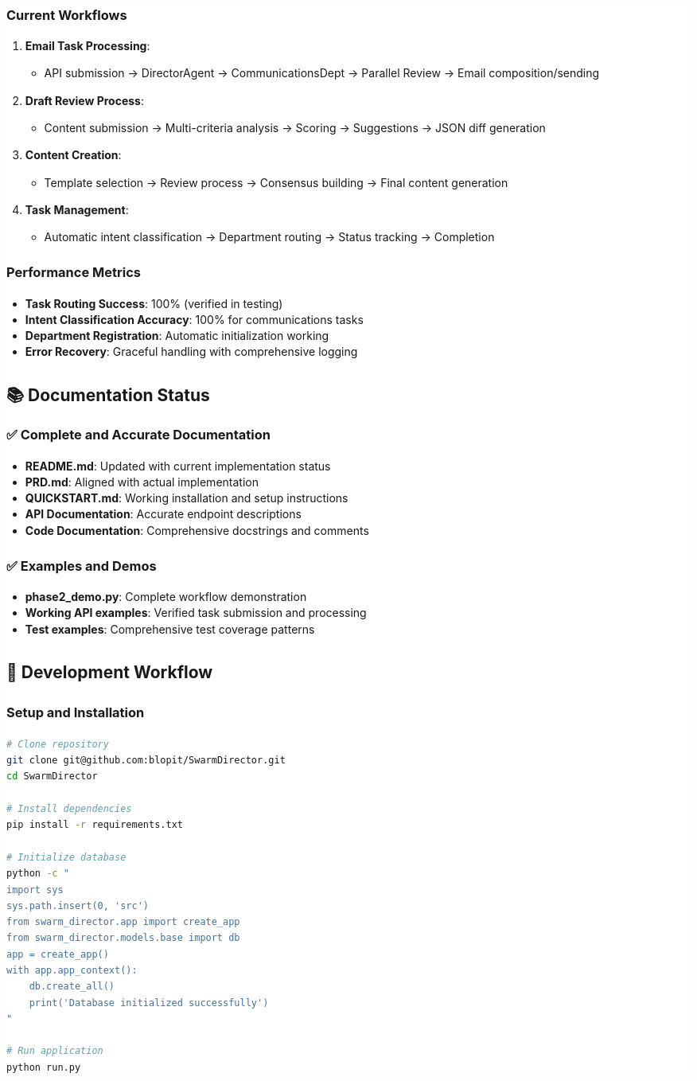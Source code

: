 ### Current Workflows
1. **Email Task Processing**:
   - API submission → DirectorAgent → CommunicationsDept → Parallel Review → Email composition/sending

2. **Draft Review Process**:
   - Content submission → Multi-criteria analysis → Scoring → Suggestions → JSON diff generation

3. **Content Creation**:
   - Template selection → Review process → Consensus building → Final content generation

4. **Task Management**:
   - Automatic intent classification → Department routing → Status tracking → Completion

### Performance Metrics
- **Task Routing Success**: 100% (verified in testing)
- **Intent Classification Accuracy**: 100% for communications tasks
- **Department Registration**: Automatic initialization working
- **Error Recovery**: Graceful handling with comprehensive logging

## 📚 Documentation Status

### ✅ Complete and Accurate Documentation
- **README.md**: Updated with current implementation status
- **PRD.md**: Aligned with actual implementation
- **QUICKSTART.md**: Working installation and setup instructions
- **API Documentation**: Accurate endpoint descriptions
- **Code Documentation**: Comprehensive docstrings and comments

### ✅ Examples and Demos
- **phase2_demo.py**: Complete workflow demonstration
- **Working API examples**: Verified task submission and processing
- **Test examples**: Comprehensive test coverage patterns

## 🔧 Development Workflow

### Setup and Installation
```bash
# Clone repository
git clone git@github.com:blopit/SwarmDirector.git
cd SwarmDirector

# Install dependencies
pip install -r requirements.txt

# Initialize database
python -c "
import sys
sys.path.insert(0, 'src')
from swarm_director.app import create_app
from swarm_director.models.base import db
app = create_app()
with app.app_context():
    db.create_all()
    print('Database initialized successfully')
"

# Run application
python run.py
```
